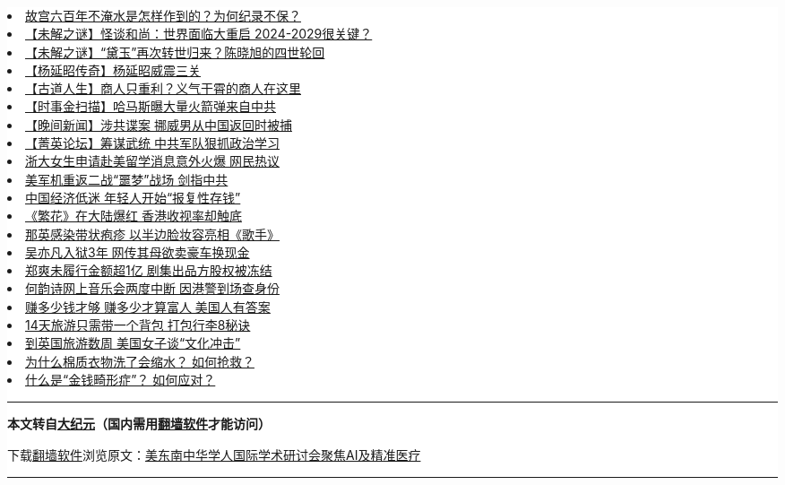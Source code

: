 <li><a href="https://github.com/1992513/djy/blob/master/gb/24/6/26/n14277490.md#1">故宫六百年不淹水是怎样作到的？为何纪录不保？</a></li>
<li><a href="https://github.com/1992513/djy/blob/master/gb/24/6/28/n14279001.md#1">【未解之谜】怪谈和尚：世界面临大重启 2024-2029很关键？</a></li>
<li><a href="https://github.com/1992513/djy/blob/master/gb/24/7/1/n14281635.md#1">【未解之谜】“黛玉”再次转世归来？陈晓旭的四世轮回</a></li>
<li><a href="https://github.com/1992513/djy/blob/master/gb/24/6/25/n14276851.md#1">【杨延昭传奇】杨延昭威震三关</a></li>
<li><a href="https://github.com/1992513/djy/blob/master/gb/24/6/24/n14276161.md#1">【古道人生】商人只重利？义气干霄的商人在这里</a></li>
<li><a href="https://github.com/1992513/djy/blob/master/gb/24/7/3/n14282483.md#1">【时事金扫描】哈马斯曝大量火箭弹来自中共</a></li>
<li><a href="https://github.com/1992513/djy/blob/master/gb/24/5/31/n14261321.md#1">【晚间新闻】涉共谍案 挪威男从中国返回时被捕</a></li>
<li><a href="https://github.com/1992513/djy/blob/master/gb/24/7/3/n14283021.md#1">【菁英论坛】筹谋武统 中共军队狠抓政治学习</a></li>
<li><a href="https://github.com/1992513/djy/blob/master/gb/24/7/1/n14281682.md#1">浙大女生申请赴美留学消息意外火爆 网民热议</a></li>
<li><a href="https://github.com/1992513/djy/blob/master/gb/24/7/1/n14281736.md#1">美军机重返二战“噩梦”战场 剑指中共</a></li>
<li><a href="https://github.com/1992513/djy/blob/master/gb/24/7/2/n14281880.md#1">中国经济低迷 年轻人开始“报复性存钱”</a></li>
<li><a href="https://github.com/1992513/djy/blob/master/gb/24/7/3/n14283044.md#1">《繁花》在大陆爆红 香港收视率却触底</a></li>
<li><a href="https://github.com/1992513/djy/blob/master/gb/24/7/1/n14281648.md#1">那英感染带状疱疹 以半边脸妆容亮相《歌手》</a></li>
<li><a href="https://github.com/1992513/djy/blob/master/gb/24/7/2/n14282327.md#1">吴亦凡入狱3年 网传其母欲卖豪车换现金</a></li>
<li><a href="https://github.com/1992513/djy/blob/master/gb/24/7/2/n14282430.md#1">郑爽未履行金额超1亿 剧集出品方股权被冻结</a></li>
<li><a href="https://github.com/1992513/djy/blob/master/gb/24/7/1/n14281700.md#1">何韵诗网上音乐会两度中断 因港警到场查身份</a></li>
<li><a href="https://github.com/1992513/djy/blob/master/gb/24/7/2/n14282363.md#1">赚多少钱才够 赚多少才算富人 美国人有答案</a></li>
<li><a href="https://github.com/1992513/djy/blob/master/gb/24/7/1/n14281392.md#1">14天旅游只需带一个背包 打包行李8秘诀</a></li>
<li><a href="https://github.com/1992513/djy/blob/master/gb/24/7/1/n14281364.md#1">到英国旅游数周 美国女子谈“文化冲击”</a></li>
<li><a href="https://github.com/1992513/djy/blob/master/gb/24/7/2/n14281917.md#1">为什么棉质衣物洗了会缩水？ 如何抢救？</a></li>
<li><a href="https://github.com/1992513/djy/blob/master/gb/24/7/3/n14282796.md#1">什么是“金钱畸形症”？ 如何应对？</a></li>
<hr>
<strong>本文转自<a href="https://cn.epochtimes.com">大纪元</a>（国内需用<a href="https://github.com/1992513/www/blob/master/README.md#8">翻墙软件</a>才能访问）</strong><p>下载<a href="https://github.com/1992513/www/blob/master/README.md#8">翻墙软件</a>浏览原文：<a href="https://cn.epochtimes.com/gb/23/9/21/n14078777.htm">美东南中华学人国际学术研讨会聚焦AI及精准医疗</a></p><hr>